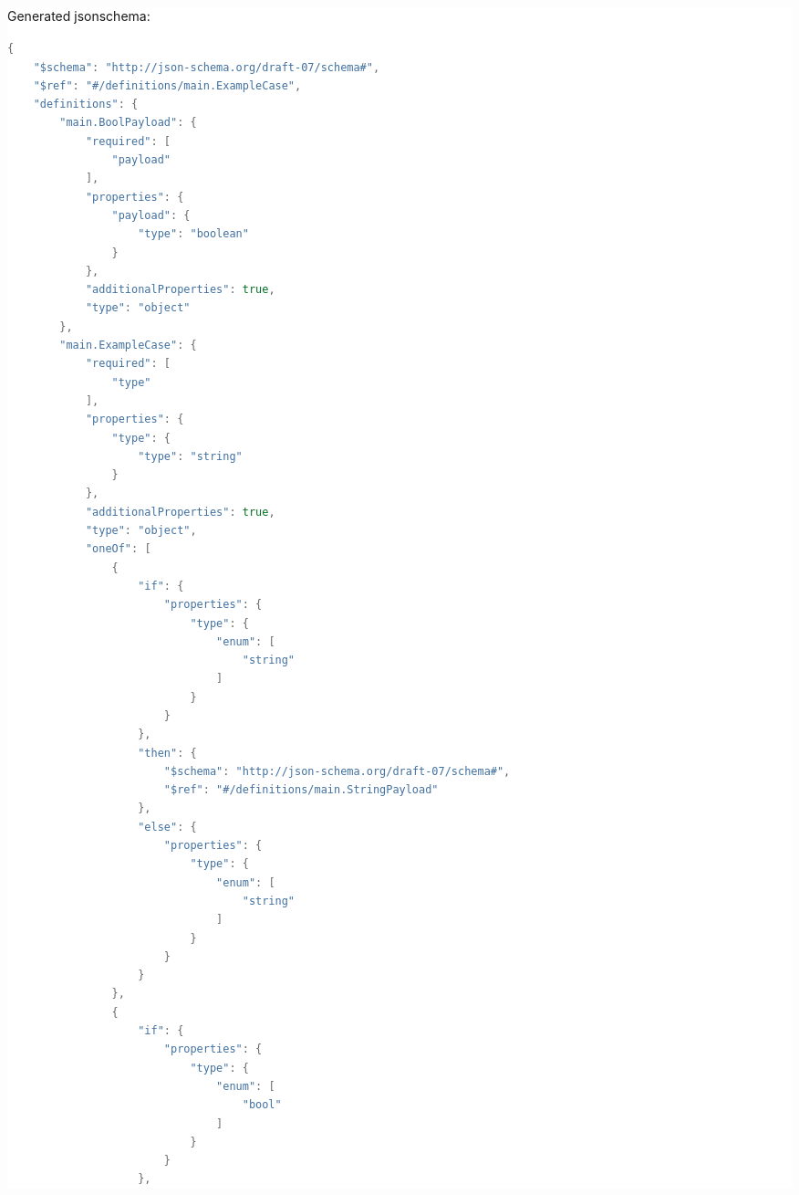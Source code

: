 Generated jsonschema:
```go
{
	"$schema": "http://json-schema.org/draft-07/schema#",
	"$ref": "#/definitions/main.ExampleCase",
	"definitions": {
		"main.BoolPayload": {
			"required": [
				"payload"
			],
			"properties": {
				"payload": {
					"type": "boolean"
				}
			},
			"additionalProperties": true,
			"type": "object"
		},
		"main.ExampleCase": {
			"required": [
				"type"
			],
			"properties": {
				"type": {
					"type": "string"
				}
			},
			"additionalProperties": true,
			"type": "object",
			"oneOf": [
				{
					"if": {
						"properties": {
							"type": {
								"enum": [
									"string"
								]
							}
						}
					},
					"then": {
						"$schema": "http://json-schema.org/draft-07/schema#",
						"$ref": "#/definitions/main.StringPayload"
					},
					"else": {
						"properties": {
							"type": {
								"enum": [
									"string"
								]
							}
						}
					}
				},
				{
					"if": {
						"properties": {
							"type": {
								"enum": [
									"bool"
								]
							}
						}
					},
```